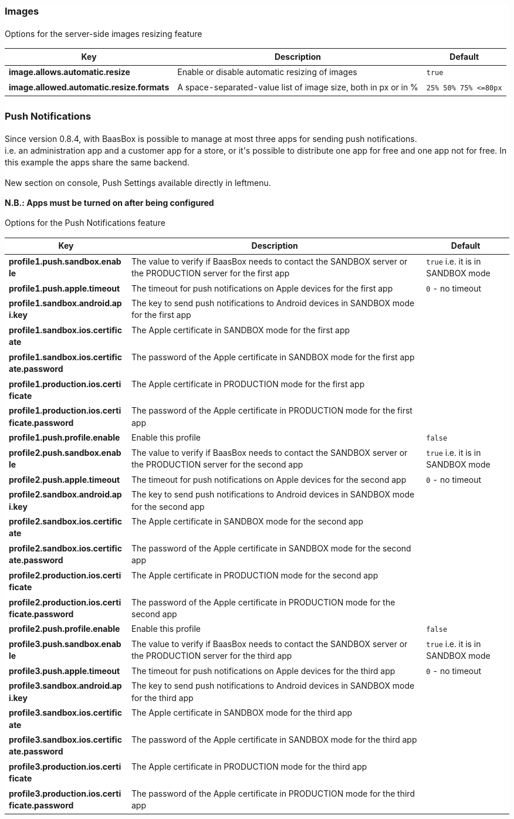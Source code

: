 ### Images

Options for the server-side images resizing feature

Key | Description | Default
--------- | ----------- | -------------
**image.allows.automatic.resize** | Enable or disable automatic resizing of images | `true`
**image.allowed.automatic.resize.formats**  | A space-separated-value list of image size, both in px or in % | `25% 50% 75% <=80px`

### Push Notifications

Since version 0.8.4, with BaasBox is possible to manage at most three apps for sending push notifications. <br/>
i.e. an administration app and a customer app for a store, or it's possible to distribute one app for free and one app not for free. In this example the apps share the same backend.

New section on console, Push Settings available directly in leftmenu.

**N.B.: Apps must be turned on after being configured**

Options for the Push Notifications feature

Key | Description | Default
--------- | ----------- | -------------
**profile1.push.sandbox.enable** | The value to verify if BaasBox needs to contact the SANDBOX server or the PRODUCTION server for the first app| `true` i.e. it is in SANDBOX mode
**profile1.push.apple.timeout**  | The timeout for push notifications on Apple devices for the first app| `0` - no timeout
**profile1.sandbox.android.api.key** | The key to send push notifications to Android devices in SANDBOX mode for the first app |
**profile1.sandbox.ios.certificate** | The Apple certificate in SANDBOX mode for the first app  | 
**profile1.sandbox.ios.certificate.password**  | The password of the Apple certificate in SANDBOX mode for the first app  |
**profile1.production.ios.certificate**  | The Apple certificate in PRODUCTION mode for the first app  |
**profile1.production.ios.certificate.password**  | The password of the Apple certificate in PRODUCTION mode for the first app |
**profile1.push.profile.enable** | Enable this profile | `false`
**profile2.push.sandbox.enable** | The value to verify if BaasBox needs to contact the SANDBOX server or the PRODUCTION server for the second app| `true` i.e. it is in SANDBOX mode
**profile2.push.apple.timeout**  | The timeout for push notifications on Apple devices for the second app| `0` - no timeout
**profile2.sandbox.android.api.key** | The key to send push notifications to Android devices in SANDBOX mode for the second app |
**profile2.sandbox.ios.certificate** | The Apple certificate in SANDBOX mode for the second app  | 
**profile2.sandbox.ios.certificate.password**  | The password of the Apple certificate in SANDBOX mode for the second app  |
**profile2.production.ios.certificate**  | The Apple certificate in PRODUCTION mode for the second app  |
**profile2.production.ios.certificate.password**  | The password of the Apple certificate in PRODUCTION mode for the second app |
**profile2.push.profile.enable** | Enable this profile | `false`
**profile3.push.sandbox.enable** | The value to verify if BaasBox needs to contact the SANDBOX server or the PRODUCTION server for the third app| `true` i.e. it is in SANDBOX mode
**profile3.push.apple.timeout**  | The timeout for push notifications on Apple devices for the third app| `0` - no timeout
**profile3.sandbox.android.api.key** | The key to send push notifications to Android devices in SANDBOX mode for the third app |
**profile3.sandbox.ios.certificate** | The Apple certificate in SANDBOX mode for the third app  | 
**profile3.sandbox.ios.certificate.password**  | The password of the Apple certificate in SANDBOX mode for the third app  |
**profile3.production.ios.certificate**  | The Apple certificate in PRODUCTION mode for the third app  |
**profile3.production.ios.certificate.password**  | The password of the Apple certificate in PRODUCTION mode for the third app |